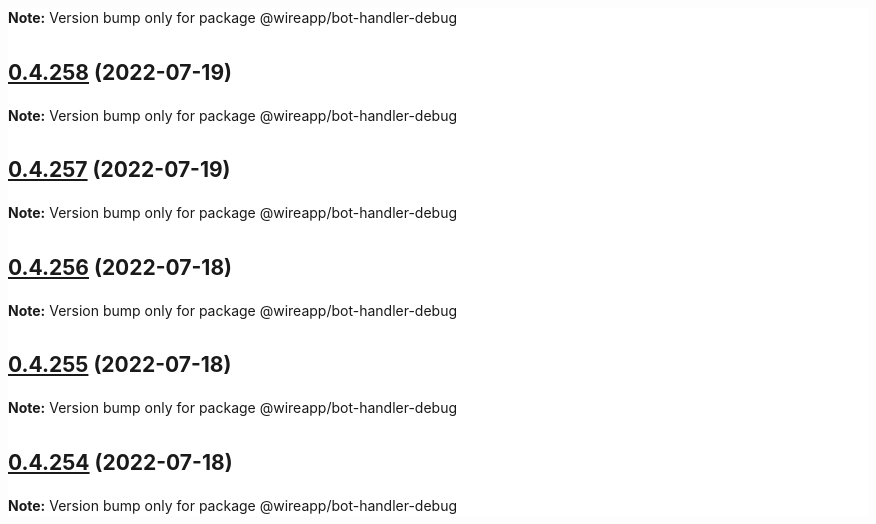 **Note:** Version bump only for package @wireapp/bot-handler-debug





## [0.4.258](https://github.com/wireapp/wire-web-packages/tree/main/packages/bot-handler-debug/compare/@wireapp/bot-handler-debug@0.4.257...@wireapp/bot-handler-debug@0.4.258) (2022-07-19)

**Note:** Version bump only for package @wireapp/bot-handler-debug





## [0.4.257](https://github.com/wireapp/wire-web-packages/tree/main/packages/bot-handler-debug/compare/@wireapp/bot-handler-debug@0.4.256...@wireapp/bot-handler-debug@0.4.257) (2022-07-19)

**Note:** Version bump only for package @wireapp/bot-handler-debug





## [0.4.256](https://github.com/wireapp/wire-web-packages/tree/main/packages/bot-handler-debug/compare/@wireapp/bot-handler-debug@0.4.255...@wireapp/bot-handler-debug@0.4.256) (2022-07-18)

**Note:** Version bump only for package @wireapp/bot-handler-debug





## [0.4.255](https://github.com/wireapp/wire-web-packages/tree/main/packages/bot-handler-debug/compare/@wireapp/bot-handler-debug@0.4.254...@wireapp/bot-handler-debug@0.4.255) (2022-07-18)

**Note:** Version bump only for package @wireapp/bot-handler-debug





## [0.4.254](https://github.com/wireapp/wire-web-packages/tree/main/packages/bot-handler-debug/compare/@wireapp/bot-handler-debug@0.4.253...@wireapp/bot-handler-debug@0.4.254) (2022-07-18)

**Note:** Version bump only for package @wireapp/bot-handler-debug




